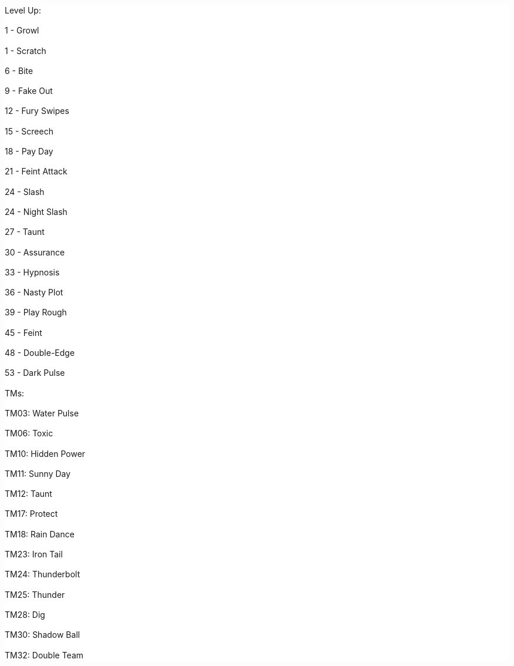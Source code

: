Level Up: 

1 - Growl

1 - Scratch

6 - Bite

9 - Fake Out

12 - Fury Swipes

15 - Screech

18 - Pay Day

21 - Feint Attack

24 - Slash

24 - Night Slash

27 - Taunt

30 - Assurance

33 - Hypnosis

36 - Nasty Plot

39 - Play Rough

45 - Feint

48 - Double-Edge

53 - Dark Pulse

TMs: 

TM03: Water Pulse

TM06: Toxic

TM10: Hidden Power

TM11: Sunny Day

TM12: Taunt

TM17: Protect

TM18: Rain Dance

TM23: Iron Tail

TM24: Thunderbolt

TM25: Thunder

TM28: Dig

TM30: Shadow Ball

TM32: Double Team
